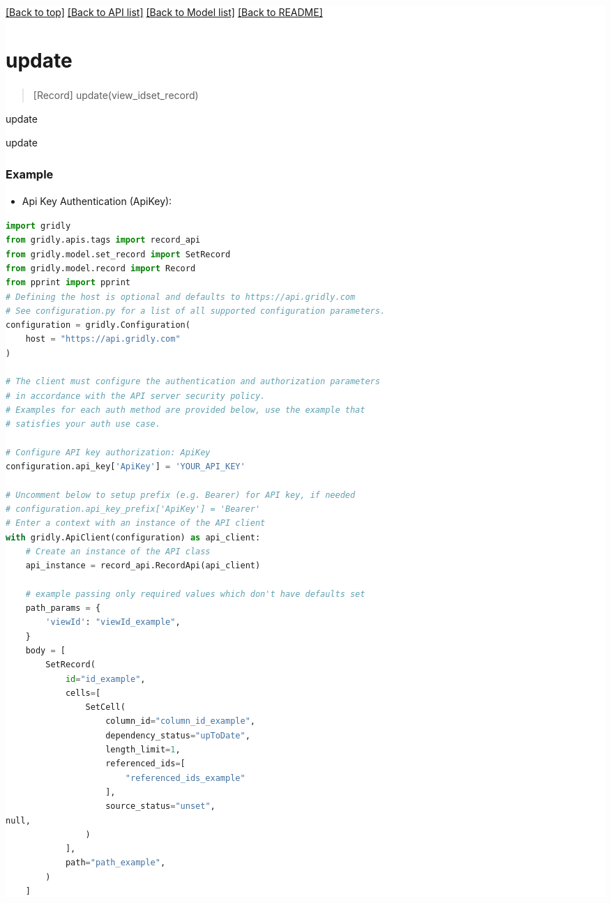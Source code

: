 [[Back to top]](#__pageTop) [[Back to API list]](../../../README.md#documentation-for-api-endpoints) [[Back to Model list]](../../../README.md#documentation-for-models) [[Back to README]](../../../README.md)

# **update**
<a name="update"></a>
> [Record] update(view_idset_record)

update

update

### Example

* Api Key Authentication (ApiKey):
```python
import gridly
from gridly.apis.tags import record_api
from gridly.model.set_record import SetRecord
from gridly.model.record import Record
from pprint import pprint
# Defining the host is optional and defaults to https://api.gridly.com
# See configuration.py for a list of all supported configuration parameters.
configuration = gridly.Configuration(
    host = "https://api.gridly.com"
)

# The client must configure the authentication and authorization parameters
# in accordance with the API server security policy.
# Examples for each auth method are provided below, use the example that
# satisfies your auth use case.

# Configure API key authorization: ApiKey
configuration.api_key['ApiKey'] = 'YOUR_API_KEY'

# Uncomment below to setup prefix (e.g. Bearer) for API key, if needed
# configuration.api_key_prefix['ApiKey'] = 'Bearer'
# Enter a context with an instance of the API client
with gridly.ApiClient(configuration) as api_client:
    # Create an instance of the API class
    api_instance = record_api.RecordApi(api_client)

    # example passing only required values which don't have defaults set
    path_params = {
        'viewId': "viewId_example",
    }
    body = [
        SetRecord(
            id="id_example",
            cells=[
                SetCell(
                    column_id="column_id_example",
                    dependency_status="upToDate",
                    length_limit=1,
                    referenced_ids=[
                        "referenced_ids_example"
                    ],
                    source_status="unset",
null,
                )
            ],
            path="path_example",
        )
    ]
```